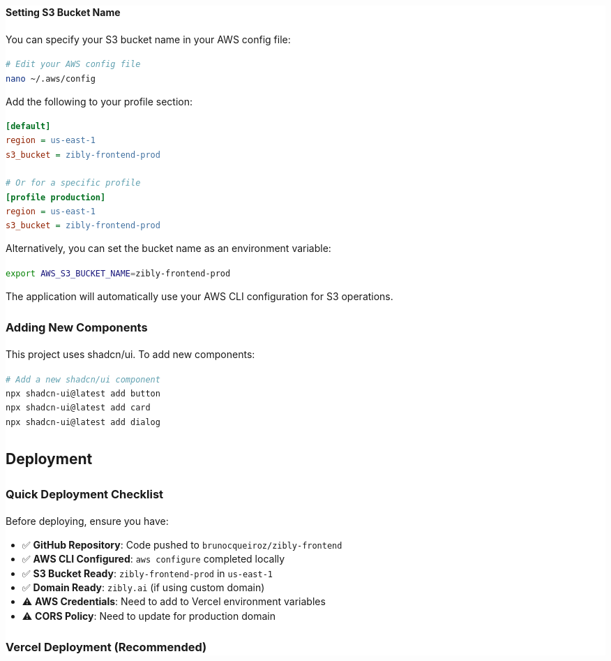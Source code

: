 #### Setting S3 Bucket Name

You can specify your S3 bucket name in your AWS config file:

```bash
# Edit your AWS config file
nano ~/.aws/config
```

Add the following to your profile section:

```ini
[default]
region = us-east-1
s3_bucket = zibly-frontend-prod

# Or for a specific profile
[profile production]
region = us-east-1
s3_bucket = zibly-frontend-prod
```

Alternatively, you can set the bucket name as an environment variable:

```bash
export AWS_S3_BUCKET_NAME=zibly-frontend-prod
```

The application will automatically use your AWS CLI configuration for S3 operations.

### Adding New Components

This project uses shadcn/ui. To add new components:

```bash
# Add a new shadcn/ui component
npx shadcn-ui@latest add button
npx shadcn-ui@latest add card
npx shadcn-ui@latest add dialog
```

## Deployment

### Quick Deployment Checklist

Before deploying, ensure you have:

- ✅ **GitHub Repository**: Code pushed to `brunocqueiroz/zibly-frontend`
- ✅ **AWS CLI Configured**: `aws configure` completed locally  
- ✅ **S3 Bucket Ready**: `zibly-frontend-prod` in `us-east-1`
- ✅ **Domain Ready**: `zibly.ai` (if using custom domain)
- ⚠️ **AWS Credentials**: Need to add to Vercel environment variables
- ⚠️ **CORS Policy**: Need to update for production domain

### Vercel Deployment (Recommended)
